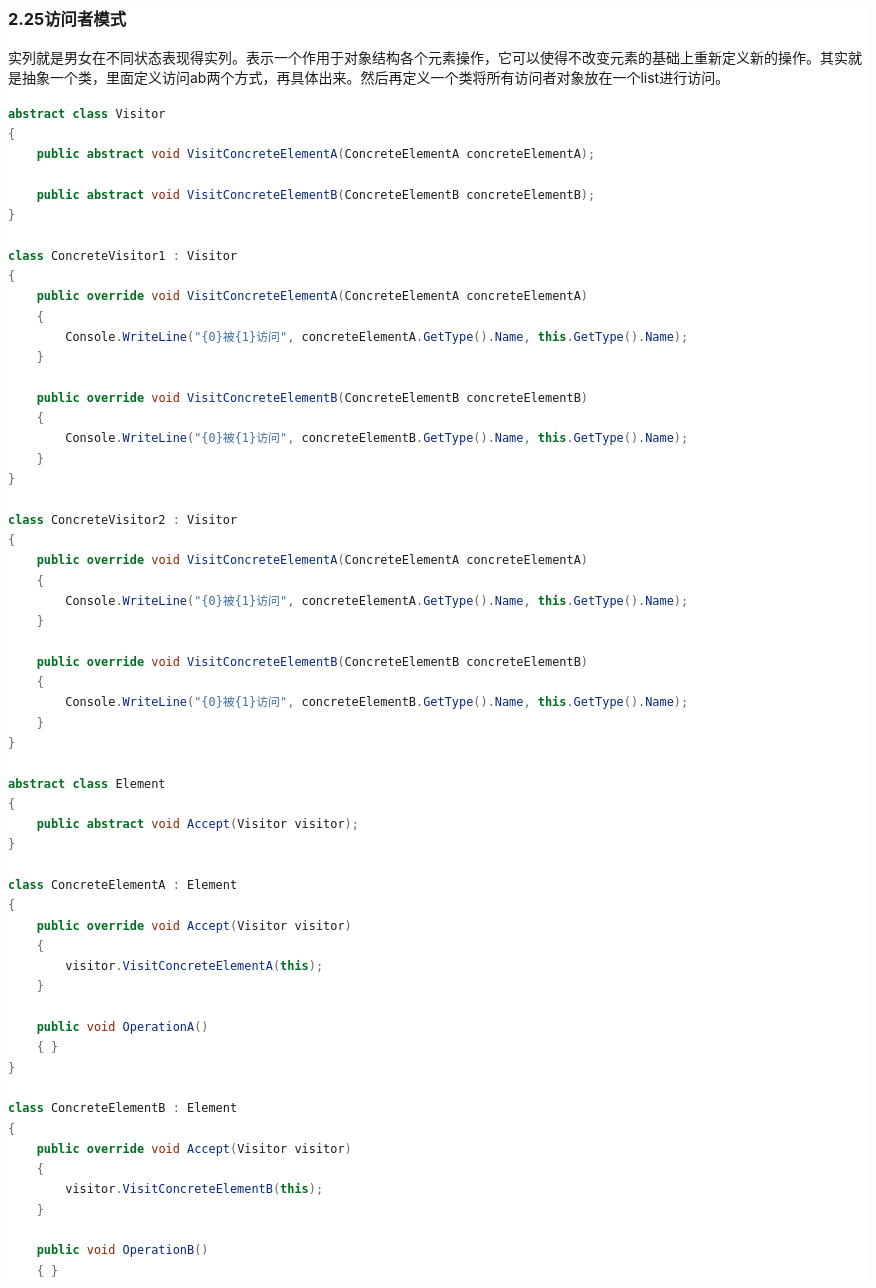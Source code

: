 
### <a id="2.25">2.25访问者模式</a>
实列就是男女在不同状态表现得实列。表示一个作用于对象结构各个元素操作，它可以使得不改变元素的基础上重新定义新的操作。其实就是抽象一个类，里面定义访问ab两个方式，再具体出来。然后再定义一个类将所有访问者对象放在一个list进行访问。

```c#
abstract class Visitor
{
	public abstract void VisitConcreteElementA(ConcreteElementA concreteElementA);

	public abstract void VisitConcreteElementB(ConcreteElementB concreteElementB);
}

class ConcreteVisitor1 : Visitor
{
	public override void VisitConcreteElementA(ConcreteElementA concreteElementA)
	{
		Console.WriteLine("{0}被{1}访问", concreteElementA.GetType().Name, this.GetType().Name);
	}

	public override void VisitConcreteElementB(ConcreteElementB concreteElementB)
	{
		Console.WriteLine("{0}被{1}访问", concreteElementB.GetType().Name, this.GetType().Name);
	}
}

class ConcreteVisitor2 : Visitor
{
	public override void VisitConcreteElementA(ConcreteElementA concreteElementA)
	{
		Console.WriteLine("{0}被{1}访问", concreteElementA.GetType().Name, this.GetType().Name);
	}

	public override void VisitConcreteElementB(ConcreteElementB concreteElementB)
	{
		Console.WriteLine("{0}被{1}访问", concreteElementB.GetType().Name, this.GetType().Name);
	}
}

abstract class Element
{
	public abstract void Accept(Visitor visitor);
}

class ConcreteElementA : Element
{
	public override void Accept(Visitor visitor)
	{
		visitor.VisitConcreteElementA(this);
	}

	public void OperationA()
	{ }
}

class ConcreteElementB : Element
{
	public override void Accept(Visitor visitor)
	{
		visitor.VisitConcreteElementB(this);
	}

	public void OperationB()
	{ }
```